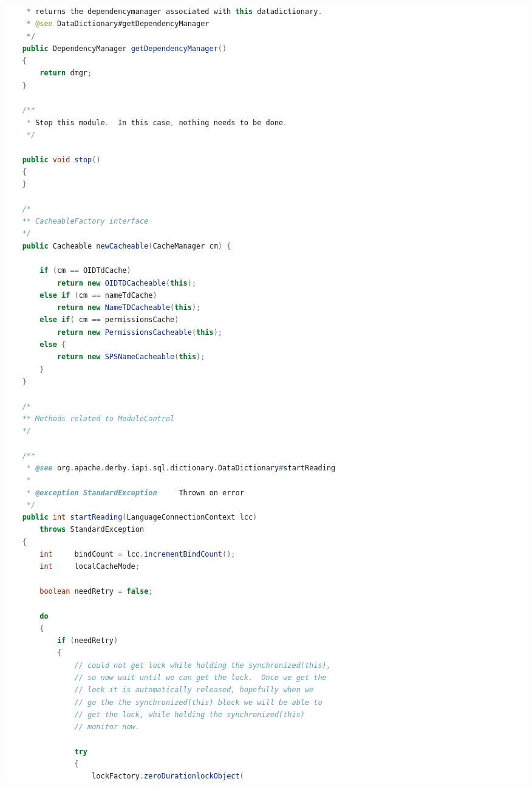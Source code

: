 ```java
	 * returns the dependencymanager associated with this datadictionary.
	 * @see DataDictionary#getDependencyManager
	 */
	public DependencyManager getDependencyManager()
	{
		return dmgr;
	}

	/**
	 * Stop this module.  In this case, nothing needs to be done.
	 */

	public void stop()
	{
	}

	/*
	** CacheableFactory interface
	*/
	public Cacheable newCacheable(CacheManager cm) {

		if (cm == OIDTdCache)
			return new OIDTDCacheable(this);
		else if (cm == nameTdCache)
			return new NameTDCacheable(this);
        else if( cm == permissionsCache)
            return new PermissionsCacheable(this);
		else {
			return new SPSNameCacheable(this);
		}
	}

	/*
	** Methods related to ModuleControl
	*/

	/**
	 * @see org.apache.derby.iapi.sql.dictionary.DataDictionary#startReading
	 *
	 * @exception StandardException		Thrown on error
	 */
	public int startReading(LanguageConnectionContext lcc)
		throws StandardException
	{
		int     bindCount = lcc.incrementBindCount();
		int     localCacheMode;

        boolean needRetry = false;

        do
        {
            if (needRetry)
            {
                // could not get lock while holding the synchronized(this),
                // so now wait until we can get the lock.  Once we get the
                // lock it is automatically released, hopefully when we 
                // go the the synchronized(this) block we will be able to
                // get the lock, while holding the synchronized(this)
                // monitor now.

                try
                {
                    lockFactory.zeroDurationlockObject(
```